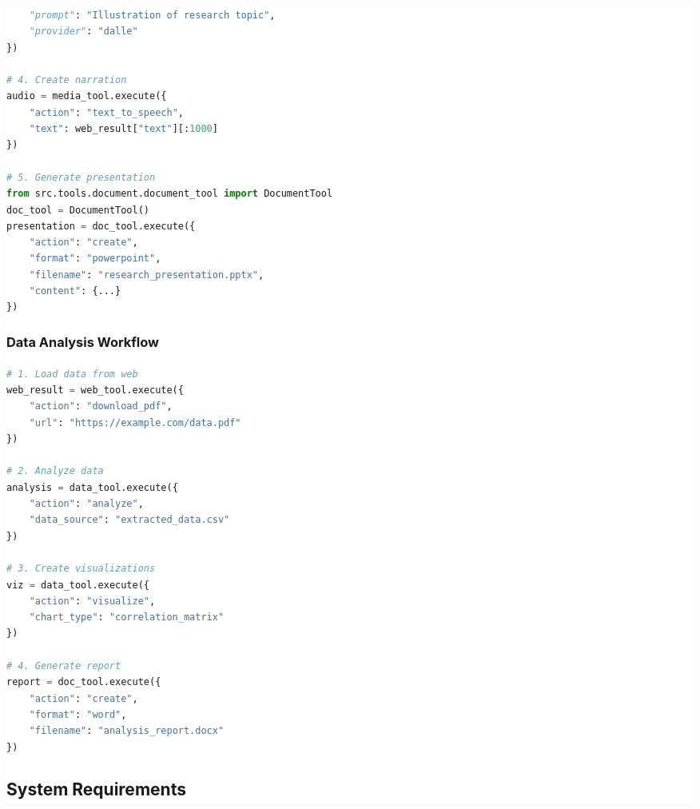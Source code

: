 ```python
    "prompt": "Illustration of research topic",
    "provider": "dalle"
})

# 4. Create narration
audio = media_tool.execute({
    "action": "text_to_speech",
    "text": web_result["text"][:1000]
})

# 5. Generate presentation
from src.tools.document.document_tool import DocumentTool
doc_tool = DocumentTool()
presentation = doc_tool.execute({
    "action": "create",
    "format": "powerpoint",
    "filename": "research_presentation.pptx",
    "content": {...}
})
```

### Data Analysis Workflow

```python
# 1. Load data from web
web_result = web_tool.execute({
    "action": "download_pdf",
    "url": "https://example.com/data.pdf"
})

# 2. Analyze data
analysis = data_tool.execute({
    "action": "analyze",
    "data_source": "extracted_data.csv"
})

# 3. Create visualizations
viz = data_tool.execute({
    "action": "visualize",
    "chart_type": "correlation_matrix"
})

# 4. Generate report
report = doc_tool.execute({
    "action": "create",
    "format": "word",
    "filename": "analysis_report.docx"
})
```

## System Requirements
